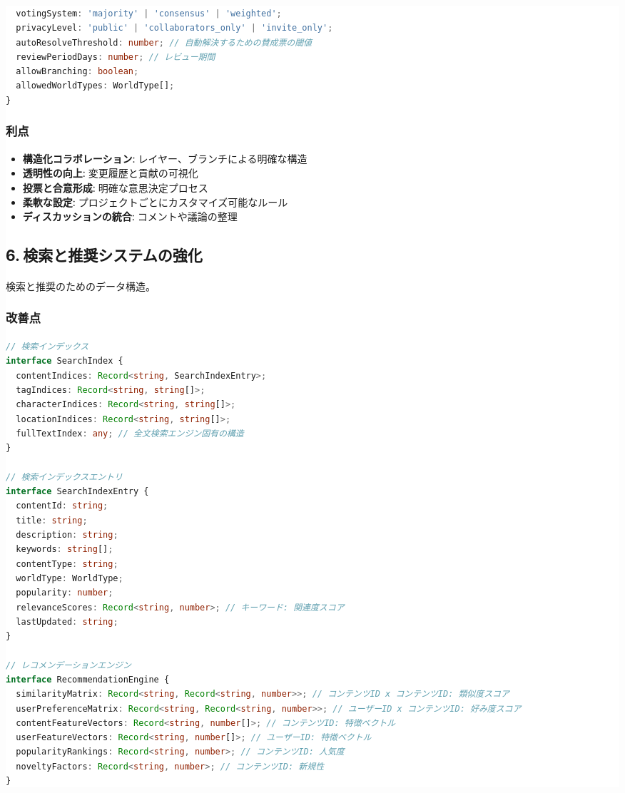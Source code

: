 ```typescript
  votingSystem: 'majority' | 'consensus' | 'weighted';
  privacyLevel: 'public' | 'collaborators_only' | 'invite_only';
  autoResolveThreshold: number; // 自動解決するための賛成票の閾値
  reviewPeriodDays: number; // レビュー期間
  allowBranching: boolean;
  allowedWorldTypes: WorldType[];
}
```

### 利点

- **構造化コラボレーション**: レイヤー、ブランチによる明確な構造
- **透明性の向上**: 変更履歴と貢献の可視化
- **投票と合意形成**: 明確な意思決定プロセス
- **柔軟な設定**: プロジェクトごとにカスタマイズ可能なルール
- **ディスカッションの統合**: コメントや議論の整理

## 6. 検索と推奨システムの強化

検索と推奨のためのデータ構造。

### 改善点

```typescript
// 検索インデックス
interface SearchIndex {
  contentIndices: Record<string, SearchIndexEntry>;
  tagIndices: Record<string, string[]>;
  characterIndices: Record<string, string[]>;
  locationIndices: Record<string, string[]>;
  fullTextIndex: any; // 全文検索エンジン固有の構造
}

// 検索インデックスエントリ
interface SearchIndexEntry {
  contentId: string;
  title: string;
  description: string;
  keywords: string[];
  contentType: string;
  worldType: WorldType;
  popularity: number;
  relevanceScores: Record<string, number>; // キーワード: 関連度スコア
  lastUpdated: string;
}

// レコメンデーションエンジン
interface RecommendationEngine {
  similarityMatrix: Record<string, Record<string, number>>; // コンテンツID x コンテンツID: 類似度スコア
  userPreferenceMatrix: Record<string, Record<string, number>>; // ユーザーID x コンテンツID: 好み度スコア
  contentFeatureVectors: Record<string, number[]>; // コンテンツID: 特徴ベクトル
  userFeatureVectors: Record<string, number[]>; // ユーザーID: 特徴ベクトル
  popularityRankings: Record<string, number>; // コンテンツID: 人気度
  noveltyFactors: Record<string, number>; // コンテンツID: 新規性
}
```
